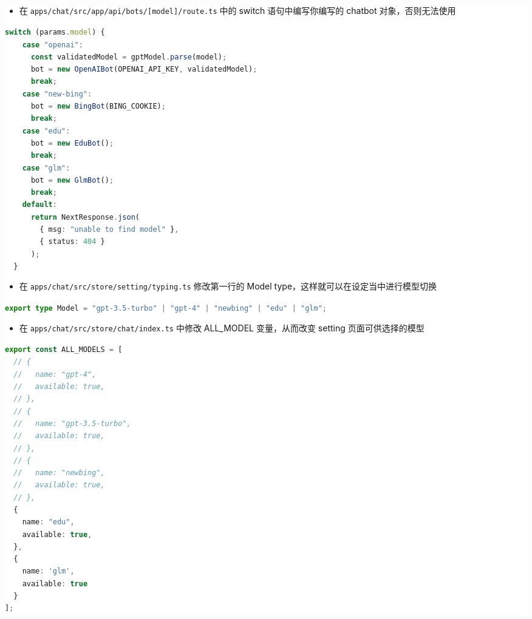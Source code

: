 - 在 `apps/chat/src/app/api/bots/[model]/route.ts` 中的 switch 语句中编写你编写的 chatbot 对象，否则无法使用

```ts
switch (params.model) {
    case "openai":
      const validatedModel = gptModel.parse(model);
      bot = new OpenAIBot(OPENAI_API_KEY, validatedModel);
      break;
    case "new-bing":
      bot = new BingBot(BING_COOKIE);
      break;
    case "edu":
      bot = new EduBot();
      break;
    case "glm":
      bot = new GlmBot();
      break;
    default:
      return NextResponse.json(
        { msg: "unable to find model" },
        { status: 404 }
      );
  }
```

- 在 `apps/chat/src/store/setting/typing.ts` 修改第一行的 Model type，这样就可以在设定当中进行模型切换

```ts
export type Model = "gpt-3.5-turbo" | "gpt-4" | "newbing" | "edu" | "glm";
```

- 在 `apps/chat/src/store/chat/index.ts` 中修改 ALL_MODEL 变量，从而改变 setting 页面可供选择的模型

```ts
export const ALL_MODELS = [
  // {
  //   name: "gpt-4",
  //   available: true,
  // },
  // {
  //   name: "gpt-3.5-turbo",
  //   available: true,
  // },
  // {
  //   name: "newbing",
  //   available: true,
  // },
  {
    name: "edu",
    available: true,
  },
  {
    name: 'glm',
    available: true
  }
];
```
